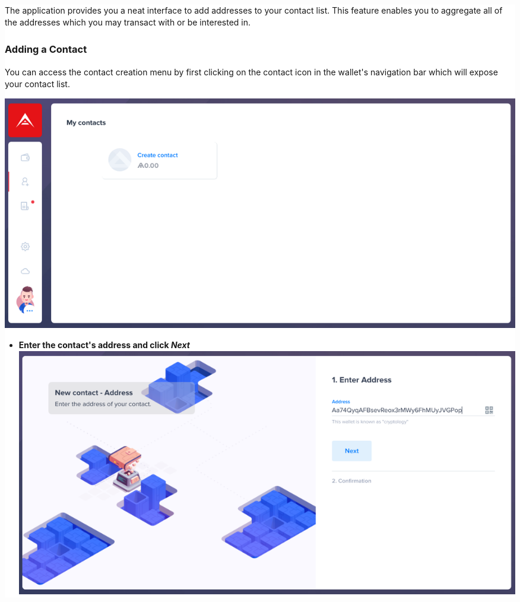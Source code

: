 The application provides you a neat interface to add addresses to your contact list. This feature enables you to aggregate all of the addresses which you may transact with or be interested in.

### Adding a Contact

You can access the contact creation menu by first clicking on the contact icon in the wallet's navigation bar which will expose your contact list.

![Contacts](./assets/how-to-use-the-desktop-wallet/new/Contacts.png)

- **Enter the contact's address and click _Next_**
  ![Contact Details](./assets/how-to-use-the-desktop-wallet/new/ContactDetails.png)

